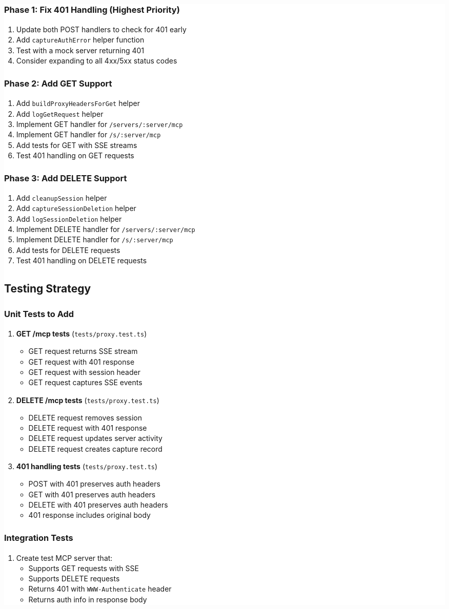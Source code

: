 ### Phase 1: Fix 401 Handling (Highest Priority)
1. Update both POST handlers to check for 401 early
2. Add `captureAuthError` helper function
3. Test with a mock server returning 401
4. Consider expanding to all 4xx/5xx status codes

### Phase 2: Add GET Support
1. Add `buildProxyHeadersForGet` helper
2. Add `logGetRequest` helper
3. Implement GET handler for `/servers/:server/mcp`
4. Implement GET handler for `/s/:server/mcp`
5. Add tests for GET with SSE streams
6. Test 401 handling on GET requests

### Phase 3: Add DELETE Support
1. Add `cleanupSession` helper
2. Add `captureSessionDeletion` helper
3. Add `logSessionDeletion` helper
4. Implement DELETE handler for `/servers/:server/mcp`
5. Implement DELETE handler for `/s/:server/mcp`
6. Add tests for DELETE requests
7. Test 401 handling on DELETE requests

## Testing Strategy

### Unit Tests to Add

1. **GET /mcp tests** (`tests/proxy.test.ts`)
   - GET request returns SSE stream
   - GET request with 401 response
   - GET request with session header
   - GET request captures SSE events

2. **DELETE /mcp tests** (`tests/proxy.test.ts`)
   - DELETE request removes session
   - DELETE request with 401 response
   - DELETE request updates server activity
   - DELETE request creates capture record

3. **401 handling tests** (`tests/proxy.test.ts`)
   - POST with 401 preserves auth headers
   - GET with 401 preserves auth headers
   - DELETE with 401 preserves auth headers
   - 401 response includes original body

### Integration Tests

1. Create test MCP server that:
   - Supports GET requests with SSE
   - Supports DELETE requests
   - Returns 401 with `WWW-Authenticate` header
   - Returns auth info in response body

